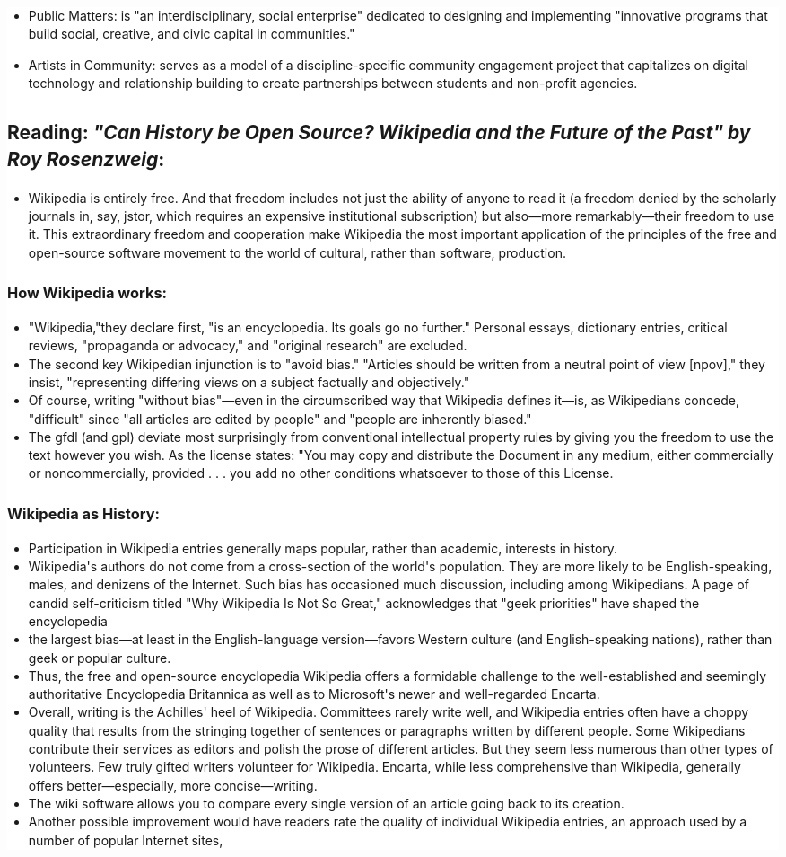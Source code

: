- Public Matters: is "an interdisciplinary, social enterprise" dedicated to designing and implementing "innovative programs that build social, creative, and civic capital in communities." 

- Artists in Community: serves as a model of a discipline-specific community engagement project that capitalizes on digital technology and relationship building to create partnerships between students and non-profit agencies.

## Reading: *"Can History be Open Source? Wikipedia and the Future of the Past" by Roy Rosenzweig*:

- Wikipedia is entirely free. And that freedom includes not just the ability of anyone to read it (a freedom denied by the scholarly journals in, say, jstor, which requires an expensive institutional subscription) but also—more remarkably—their freedom to use it. This extraordinary freedom and cooperation make Wikipedia the most important application of the principles of the free and open-source software movement to the world of cultural, rather than software, production.

### How Wikipedia works:
- "Wikipedia,"they declare first, "is an encyclopedia. Its goals go no further." Personal essays, dictionary entries, critical reviews, "propaganda or advocacy," and "original research" are excluded. 
- The second key Wikipedian injunction is to "avoid bias." "Articles should be written from a neutral point of view [npov]," they insist, "representing differing views on a subject factually and objectively."
- Of course, writing "without bias"—even in the circumscribed way that Wikipedia defines it—is, as Wikipedians concede, "difficult" since "all articles are edited by people" and "people are inherently biased."
- The gfdl (and gpl) deviate most surprisingly from conventional intellectual property rules by giving you the freedom to use the text however you wish. As the license states: "You may copy and distribute the Document in any medium, either commercially or noncommercially, provided . . . you add no other conditions whatsoever to those of this License.

### Wikipedia as History:
- Participation in Wikipedia entries generally maps popular, rather than academic, interests in history. 
- Wikipedia's authors do not come from a cross-section of the world's population. They are more likely to be English-speaking, males, and denizens of the Internet. Such bias has occasioned much discussion, including among Wikipedians. A page of candid self-criticism titled "Why Wikipedia Is Not So Great," acknowledges that "geek priorities" have shaped the encyclopedia
- the largest bias—at least in the English-language version—favors Western culture (and English-speaking nations), rather than geek or popular culture.
- Thus, the free and open-source encyclopedia Wikipedia offers a formidable challenge to the well-established and seemingly authoritative Encyclopedia Britannica as well as to Microsoft's newer and well-regarded Encarta.
- Overall, writing is the Achilles' heel of Wikipedia. Committees rarely write well, and Wikipedia entries often have a choppy quality that results from the stringing together of sentences or paragraphs written by different people. Some Wikipedians contribute their services as editors and polish the prose of different articles. But they seem less numerous than other types of volunteers. Few truly gifted writers volunteer for Wikipedia. Encarta, while less comprehensive than Wikipedia, generally offers better—especially, more concise—writing.
- The wiki software allows you to compare every single version of an article going back to its creation.
- Another possible improvement would have readers rate the quality of individual Wikipedia entries, an approach used by a number of popular Internet sites,
